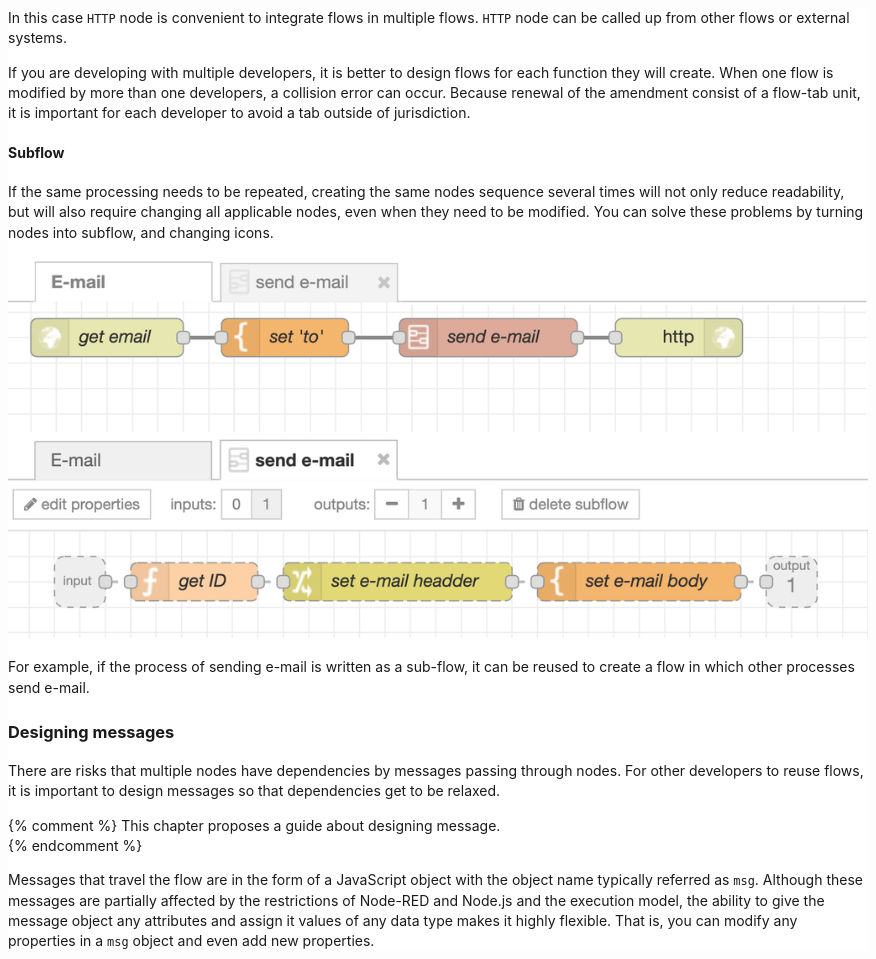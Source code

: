 In this case `HTTP` node is convenient to integrate flows in multiple flows. `HTTP` node can be called up from other flows or external systems.

If you are developing with multiple developers, it is better to design flows for each function they will create. When one flow is modified by more than one developers, a collision error can occur. Because renewal of the amendment consist of a flow-tab unit, it is important for each developer to avoid a tab outside of jurisdiction.

#### Subflow

If the same processing needs to be repeated, creating the same nodes sequence several times will not only reduce readability, but will also require changing all applicable nodes, even when they need to be modified. 
You can solve these problems by turning nodes into subflow, and changing icons.

<div style="text-align: center">
    <img title="Designing a flow" src="./images/design-subflow.png"/>
</div>

For example, if the process of sending e-mail is written as a sub-flow, it can be reused to create a flow in which other processes send e-mail.

### Designing messages  
 
There are risks that multiple nodes have dependencies by messages passing through nodes. For other developers to reuse flows, it is important to design messages so that dependencies get to be relaxed. 

{% comment %}
This chapter proposes a guide about designing message.  
{% endcomment %}

Messages that travel the flow are in the form of a JavaScript object with the object name typically referred as `msg`.
Although these messages are partially affected by the restrictions of Node-RED and Node.js and the execution model, the ability to give the message object any attributes and assign it values of any data type makes it highly flexible.
That is, you can modify any properties in a `msg` object and even add new properties.
